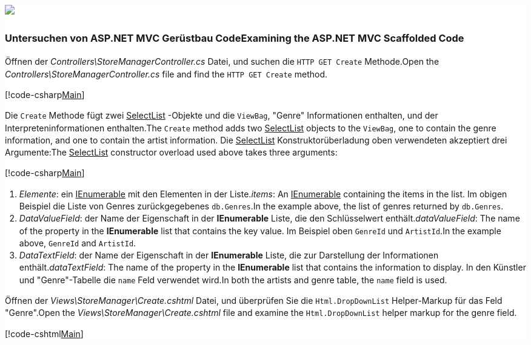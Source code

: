 ![](examining-how-aspnet-mvc-scaffolds-the-dropdownlist-helper/_static/image4.png)

### <a name="examining-the-aspnet-mvc-scaffolded-code"></a><span data-ttu-id="2b61c-139">Untersuchen von ASP.NET MVC Gerüstbau Code</span><span class="sxs-lookup"><span data-stu-id="2b61c-139">Examining the ASP.NET MVC Scaffolded Code</span></span>

<span data-ttu-id="2b61c-140">Öffnen der *Controllers\StoreManagerController.cs* Datei, und suchen die `HTTP GET Create` Methode.</span><span class="sxs-lookup"><span data-stu-id="2b61c-140">Open the *Controllers\StoreManagerController.cs* file and find the `HTTP GET Create` method.</span></span>

[!code-csharp[Main](examining-how-aspnet-mvc-scaffolds-the-dropdownlist-helper/samples/sample5.cs)]

<span data-ttu-id="2b61c-141">Die `Create` Methode fügt zwei [SelectList](https://msdn.microsoft.com/en-us/library/system.web.mvc.selectlist.aspx) -Objekte und die `ViewBag`, "Genre" Informationen enthalten, und der Interpreteninformationen enthalten.</span><span class="sxs-lookup"><span data-stu-id="2b61c-141">The `Create` method adds two [SelectList](https://msdn.microsoft.com/en-us/library/system.web.mvc.selectlist.aspx) objects to the `ViewBag`, one to contain the genre information, and one to contain the artist information.</span></span> <span data-ttu-id="2b61c-142">Die [SelectList](https://msdn.microsoft.com/en-us/library/dd505286.aspx) Konstruktorüberladung oben verwendeten akzeptiert drei Argumente:</span><span class="sxs-lookup"><span data-stu-id="2b61c-142">The [SelectList](https://msdn.microsoft.com/en-us/library/dd505286.aspx) constructor overload used above takes three arguments:</span></span>

[!code-csharp[Main](examining-how-aspnet-mvc-scaffolds-the-dropdownlist-helper/samples/sample6.cs)]

1. <span data-ttu-id="2b61c-143">*Elemente*: ein [IEnumerable](https://msdn.microsoft.com/en-us/library/system.collections.ienumerable.aspx) mit den Elementen in der Liste.</span><span class="sxs-lookup"><span data-stu-id="2b61c-143">*items*: An [IEnumerable](https://msdn.microsoft.com/en-us/library/system.collections.ienumerable.aspx) containing the items in the list.</span></span> <span data-ttu-id="2b61c-144">Im obigen Beispiel die Liste von Genres zurückgegebenes `db.Genres`.</span><span class="sxs-lookup"><span data-stu-id="2b61c-144">In the example above, the list of genres returned by `db.Genres`.</span></span>
2. <span data-ttu-id="2b61c-145">*DataValueField*: der Name der Eigenschaft in der **IEnumerable** Liste, die den Schlüsselwert enthält.</span><span class="sxs-lookup"><span data-stu-id="2b61c-145">*dataValueField*: The name of the property in the **IEnumerable** list that contains the key value.</span></span> <span data-ttu-id="2b61c-146">Im Beispiel oben `GenreId` und `ArtistId`.</span><span class="sxs-lookup"><span data-stu-id="2b61c-146">In the example above, `GenreId` and `ArtistId`.</span></span>
3. <span data-ttu-id="2b61c-147">*DataTextField*: der Name der Eigenschaft in der **IEnumerable** Liste, die zur Darstellung der Informationen enthält.</span><span class="sxs-lookup"><span data-stu-id="2b61c-147">*dataTextField*: The name of the property in the **IEnumerable** list that contains the information to display.</span></span> <span data-ttu-id="2b61c-148">In den Künstler und "Genre"-Tabelle die `name` Feld verwendet wird.</span><span class="sxs-lookup"><span data-stu-id="2b61c-148">In both the artists and genre table, the `name` field is used.</span></span>

<span data-ttu-id="2b61c-149">Öffnen der *Views\StoreManager\Create.cshtml* Datei, und überprüfen Sie die `Html.DropDownList` Helper-Markup für das Feld "Genre".</span><span class="sxs-lookup"><span data-stu-id="2b61c-149">Open the *Views\StoreManager\Create.cshtml* file and examine the `Html.DropDownList` helper markup for the genre field.</span></span>

[!code-cshtml[Main](examining-how-aspnet-mvc-scaffolds-the-dropdownlist-helper/samples/sample7.cshtml)]
